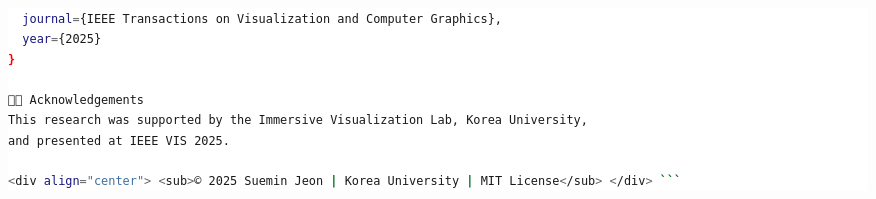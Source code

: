 ```bash
  journal={IEEE Transactions on Visualization and Computer Graphics},
  year={2025}
}

🧑‍💻 Acknowledgements
This research was supported by the Immersive Visualization Lab, Korea University,
and presented at IEEE VIS 2025.

<div align="center"> <sub>© 2025 Suemin Jeon | Korea University | MIT License</sub> </div> ```
